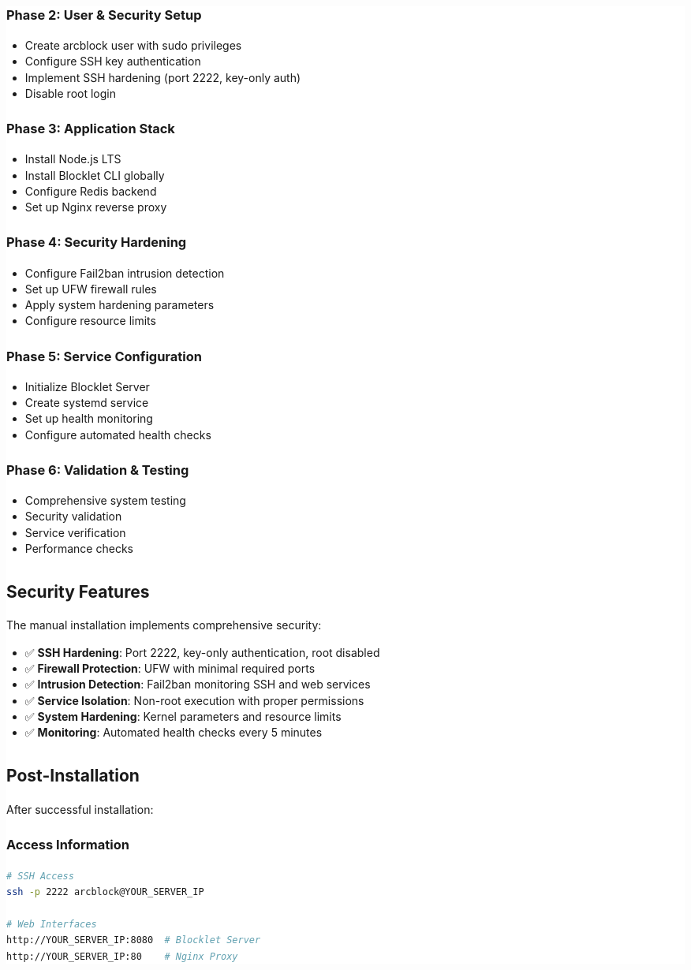 ### Phase 2: User & Security Setup
- Create arcblock user with sudo privileges
- Configure SSH key authentication
- Implement SSH hardening (port 2222, key-only auth)
- Disable root login

### Phase 3: Application Stack
- Install Node.js LTS
- Install Blocklet CLI globally
- Configure Redis backend
- Set up Nginx reverse proxy

### Phase 4: Security Hardening
- Configure Fail2ban intrusion detection
- Set up UFW firewall rules
- Apply system hardening parameters
- Configure resource limits

### Phase 5: Service Configuration
- Initialize Blocklet Server
- Create systemd service
- Set up health monitoring
- Configure automated health checks

### Phase 6: Validation & Testing
- Comprehensive system testing
- Security validation
- Service verification
- Performance checks

## Security Features

The manual installation implements comprehensive security:

- ✅ **SSH Hardening**: Port 2222, key-only authentication, root disabled
- ✅ **Firewall Protection**: UFW with minimal required ports
- ✅ **Intrusion Detection**: Fail2ban monitoring SSH and web services
- ✅ **Service Isolation**: Non-root execution with proper permissions
- ✅ **System Hardening**: Kernel parameters and resource limits
- ✅ **Monitoring**: Automated health checks every 5 minutes

## Post-Installation

After successful installation:

### Access Information
```bash
# SSH Access
ssh -p 2222 arcblock@YOUR_SERVER_IP

# Web Interfaces
http://YOUR_SERVER_IP:8080  # Blocklet Server
http://YOUR_SERVER_IP:80    # Nginx Proxy
```
